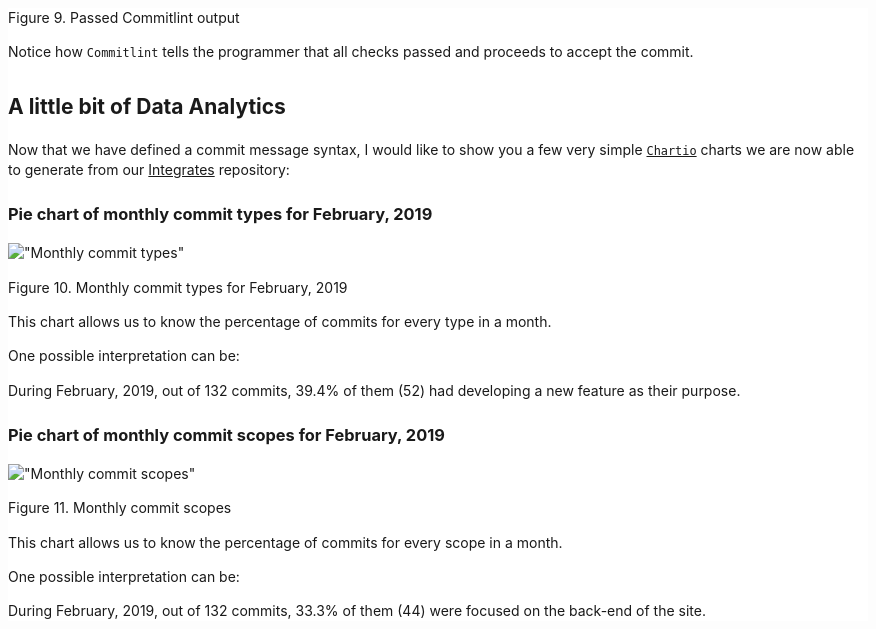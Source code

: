 Figure 9. Passed Commitlint output

</div>

</div>

Notice how `Commitlint` tells the programmer that all checks passed and
proceeds to accept the commit.

## A little bit of Data Analytics

Now that we have defined a commit message syntax, I would like to show
you a few very simple [`Chartio`](https://chartio.com/) charts we are
now able to generate from our
[Integrates](https://gitlab.com/fluidattacks/integrates) repository:

### Pie chart of monthly commit types for February, 2019

<div class="imgblock">

!["Monthly commit types"](https://res.cloudinary.com/fluid-attacks/image/upload/v1620330883/blog/git-steroids/types-chart_yf7adu.webp)

<div class="title">

Figure 10. Monthly commit types for February, 2019

</div>

</div>

This chart allows us to know the percentage of commits for every type in
a month.

One possible interpretation can be:

During February, 2019, out of 132 commits, 39.4% of them (52) had
developing a new feature as their purpose.

### Pie chart of monthly commit scopes for February, 2019

<div class="imgblock">

!["Monthly commit scopes"](https://res.cloudinary.com/fluid-attacks/image/upload/v1620330882/blog/git-steroids/scopes-chart_rfkoac.webp)

<div class="title">

Figure 11. Monthly commit scopes

</div>

</div>

This chart allows us to know the percentage of commits for every scope
in a month.

One possible interpretation can be:

During February, 2019, out of 132 commits, 33.3% of them (44) were
focused on the back-end of the site.

